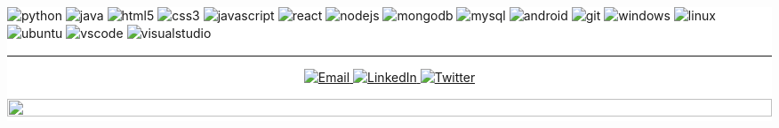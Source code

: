 
  <img src="https://user-images.githubusercontent.com/59575502/127426759-a687aa90-d647-46c9-86f7-c8e948f8095e.png" alt="python" title="Python" width="40" height="40">
  <img src="https://user-images.githubusercontent.com/59575502/127428627-06e9cfab-80ba-45a2-8891-96121397ec9c.png" alt="java" title="Java" width="40" height="40">

  
  
  <img src="https://user-images.githubusercontent.com/59575502/127426309-0b2bbd98-9756-4798-ad10-f60da4a4d5fb.png" alt="html5" title="HTML5" width="40" height="40">
  <img src="https://user-images.githubusercontent.com/59575502/127426315-abe01b56-a385-455d-9caf-40bc7022a3d3.png" alt="css3" title="CSS3" width="40" height="40">
  <img src="https://user-images.githubusercontent.com/59575502/127426312-4a7a6d79-4b40-4b06-8c94-824ea3e8410e.png" alt="javascript" title="JavaScript" width="40" height="40">
  <img src="https://user-images.githubusercontent.com/59575502/127428633-1f18254b-97f9-4358-aec4-3143874035f8.png" alt="react" title="React" width="40" height="40">
  <img src="https://user-images.githubusercontent.com/59575502/127428631-5ab21a62-ac89-4919-9408-724df88ab245.png" alt="nodejs" title="Node.js" width="40" height="40">
  
  
  <img src="https://user-images.githubusercontent.com/59575502/127426153-6f6d6c91-9778-43d9-a1df-95df61f23438.png" alt="mongodb" title="MongoDB" width="40" height="40">
  <img src="https://user-images.githubusercontent.com/59575502/127428630-7563c6a0-4ce4-4b21-9473-b7c2b149f3c4.png" alt="mysql" title="MySQL" width="40" height="40">
  
  

  <img src="https://user-images.githubusercontent.com/59575502/127427342-0ff4c732-b5dd-4f67-b4d3-e6cc3d9d7f72.png" alt="android" title="Android" width="40" height="40">
  
  
  <img src="https://user-images.githubusercontent.com/59575502/127427975-18b027b4-dc7f-4616-b9b4-42019b54e8db.png" alt="git" title="Git" width="40" height="40">
  <img src="https://user-images.githubusercontent.com/59575502/127427981-bfaa39a1-bce1-4f63-85c4-f61f14f39f46.png" alt="windows" title="Windows" width="40" height="40">
  <img src="https://user-images.githubusercontent.com/59575502/127427976-be2bc801-ad71-4480-bda4-a6f64926cb7b.png" alt="linux" title="Linux" width="40" height="40">
  <img src="https://user-images.githubusercontent.com/59575502/127427977-74d3fe09-d1c3-447a-9446-b28aae6df5cb.png" alt="ubuntu" title="Ubuntu" width="40" height="40">
  <img src="https://user-images.githubusercontent.com/59575502/127427980-4b5ba4cf-daee-474f-a500-872181ccc470.png" alt="vscode" title="VS Code" width="40" height="40">
  <img src="https://user-images.githubusercontent.com/59575502/127427979-7eddf4e0-1d7e-4735-8564-6a0f641130d6.png" alt="visualstudio" title="Visual Studio" width="40" height="40">
</p>

---





<p align="center">
  <a href="mailto:tu@email.com">
    <img src="https://img.shields.io/badge/Email-D14836?style=for-the-badge&logo=gmail&logoColor=white" alt="Email">
  </a>
  <a href="https://linkedin.com/in/tuperfil">
    <img src="https://img.shields.io/badge/LinkedIn-0077B5?style=for-the-badge&logo=linkedin&logoColor=white" alt="LinkedIn">
  </a>
  <a href="https://twitter.com/tucuenta">
    <img src="https://img.shields.io/badge/Twitter-1DA1F2?style=for-the-badge&logo=twitter&logoColor=white" alt="Twitter">
  </a>
</p>

<div align="center">
<img src="https://www.aalpha.net/wp-content/uploads/2020/12/full-stack-development.gif" align="center" style="width: 100%; height:100% " />
</div> 
